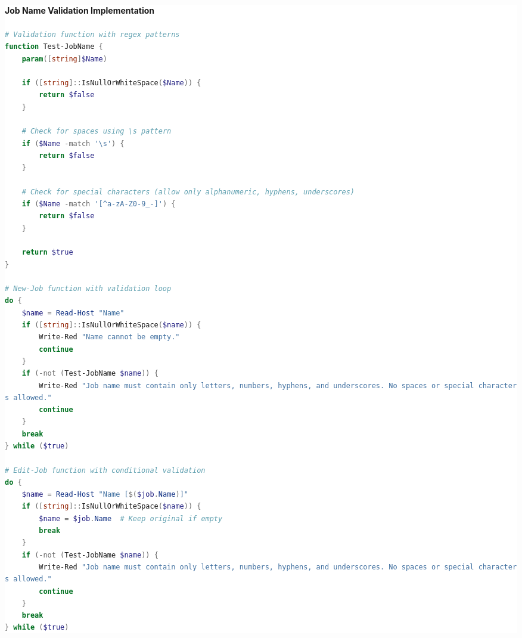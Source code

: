 #### Job Name Validation Implementation
```powershell
# Validation function with regex patterns
function Test-JobName {
    param([string]$Name)
    
    if ([string]::IsNullOrWhiteSpace($Name)) {
        return $false
    }
    
    # Check for spaces using \s pattern
    if ($Name -match '\s') {
        return $false
    }
    
    # Check for special characters (allow only alphanumeric, hyphens, underscores)
    if ($Name -match '[^a-zA-Z0-9_-]') {
        return $false
    }
    
    return $true
}

# New-Job function with validation loop
do {
    $name = Read-Host "Name"
    if ([string]::IsNullOrWhiteSpace($name)) {
        Write-Red "Name cannot be empty."
        continue
    }
    if (-not (Test-JobName $name)) {
        Write-Red "Job name must contain only letters, numbers, hyphens, and underscores. No spaces or special characters allowed."
        continue
    }
    break
} while ($true)

# Edit-Job function with conditional validation
do {
    $name = Read-Host "Name [$($job.Name)]"
    if ([string]::IsNullOrWhiteSpace($name)) {
        $name = $job.Name  # Keep original if empty
        break
    }
    if (-not (Test-JobName $name)) {
        Write-Red "Job name must contain only letters, numbers, hyphens, and underscores. No spaces or special characters allowed."
        continue
    }
    break
} while ($true)
```
